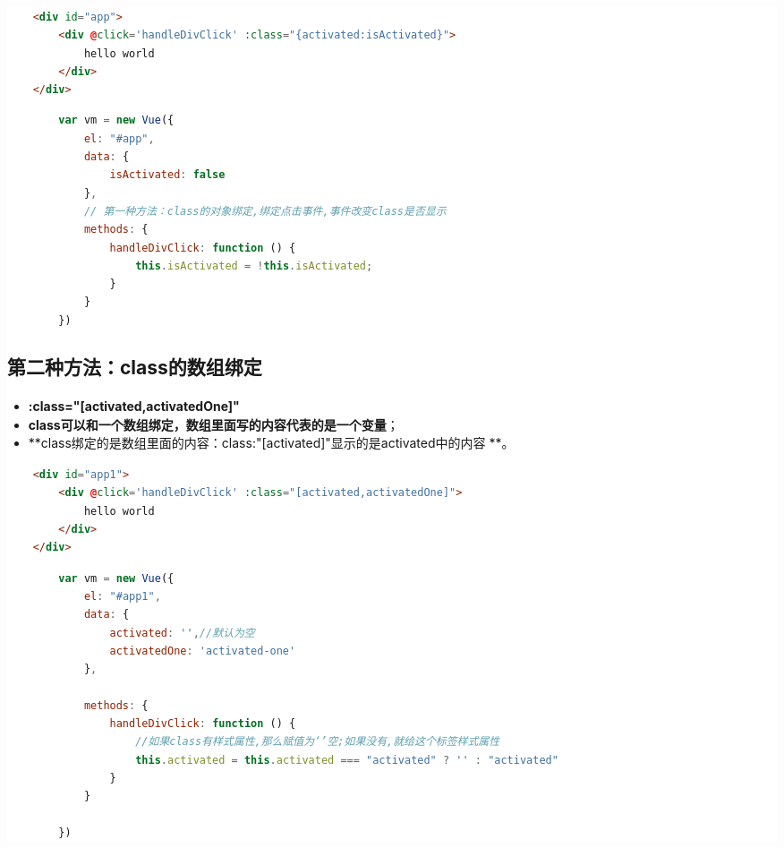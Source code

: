 ```html
	<div id="app">
        <div @click='handleDivClick' :class="{activated:isActivated}">
            hello world
        </div>
    </div>
```

```javascript
		var vm = new Vue({
            el: "#app",
            data: {
                isActivated: false
            },
            // 第一种方法：class的对象绑定,绑定点击事件,事件改变class是否显示
            methods: {
                handleDivClick: function () {
                    this.isActivated = !this.isActivated;
                }
            }
        })
```

## 第二种方法：class的数组绑定

- **:class="[activated,activatedOne]"**
- **class可以和一个数组绑定，数组里面写的内容代表的是一个变量**；
- **class绑定的是数组里面的内容：class:"[activated]"显示的是activated中的内容  **。

```html
	<div id="app1">
        <div @click='handleDivClick' :class="[activated,activatedOne]">
            hello world
        </div>
    </div>
```

```javascript
		var vm = new Vue({
            el: "#app1",
            data: {
                activated: '',//默认为空
                activatedOne: 'activated-one'
            },
            
            methods: {
                handleDivClick: function () {
					//如果class有样式属性,那么赋值为‘’空;如果没有,就给这个标签样式属性
                    this.activated = this.activated === "activated" ? '' : "activated"
                }
            }

        })
```
